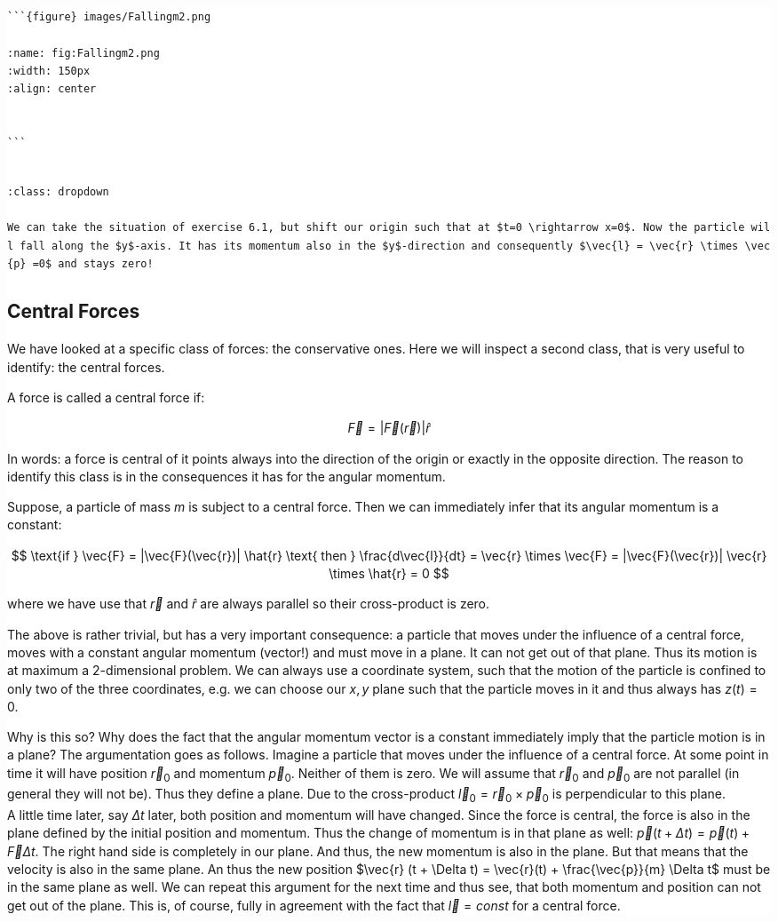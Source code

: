 ````{solution} 72
```{figure} images/Fallingm2.png

:name: fig:Fallingm2.png
:width: 150px
:align: center


```


````

```{solution} 73
:class: dropdown

We can take the situation of exercise 6.1, but shift our origin such that at $t=0 \rightarrow x=0$. Now the particle will fall along the $y$-axis. It has its momentum also in the $y$-direction and consequently $\vec{l} = \vec{r} \times \vec{p} =0$ and stays zero!

```

## Central Forces

We have looked at a specific class of forces: the conservative ones. Here we will inspect a second class, that is very useful to identify: the central forces.

A force is called a central force if:

$$
\vec{F} = |\vec{F}(\vec{r})| \hat{r}
$$

In words: a force is central of it points always into the direction of the origin or exactly in the opposite direction.
The reason to identify this class is in the consequences it has for the angular momentum.

Suppose, a particle of mass $m$ is subject to a central force. Then we can immediately infer that its angular momentum is a constant:

$$
\text{if } \vec{F} = |\vec{F}(\vec{r})| \hat{r} \text{ then } \frac{d\vec{l}}{dt} = \vec{r} \times \vec{F} =  |\vec{F}(\vec{r})| \vec{r} \times \hat{r} = 0
$$

where we have use that $\vec{r}$ and $\hat{r}$ are always parallel so their cross-product is zero.

The above is rather trivial, but has a very important consequence: a particle that moves under the influence of a central force, moves with a constant angular momentum (vector!) and must move in a plane. It can not get out of that plane. Thus its motion is at maximum a 2-dimensional problem. We can always use a coordinate system, such that the motion of the particle is confined to only two of the three coordinates, e.g. we can choose our $x,y$ plane such that the particle moves in it and thus always has $z(t) = 0$.

Why is this so? Why does the fact that the angular momentum vector is a constant immediately imply that the particle motion is in a plane? The argumentation goes as follows.
Imagine a particle that moves under the influence of a central force. At some point in time it will have position $\vec{r}_0$ and momentum $\vec{p}_0$. Neither of them is zero. We will assume that $\vec{r}_0$ and $\vec{p}_0$ are not parallel (in general they will not be). Thus they define a plane. Due to the cross-product $\vec{l}_0 = \vec{r}_0 \times \vec{p}_0$ is perpendicular to this plane.  
A little time later, say $\Delta t$ later, both position and momentum will have changed. Since the force is central, the force is also in the plane defined by the initial position and momentum. Thus the change of momentum is in that plane as well: $\vec{p} (t + \Delta t) = \vec{p} (t) + \vec{F} \Delta t$. The right hand side is completely in our plane. And thus, the new momentum is also in the plane. But that means that the velocity is also in the same plane. An thus the new position $\vec{r} (t + \Delta t) = \vec{r}(t) + \frac{\vec{p}}{m} \Delta t$ must be in the same plane as well. We can repeat this argument for the next time and thus see, that both momentum and position can not get out of the plane. This is, of course, fully in agreement with the fact that $\vec{l} = const$ for a central force.